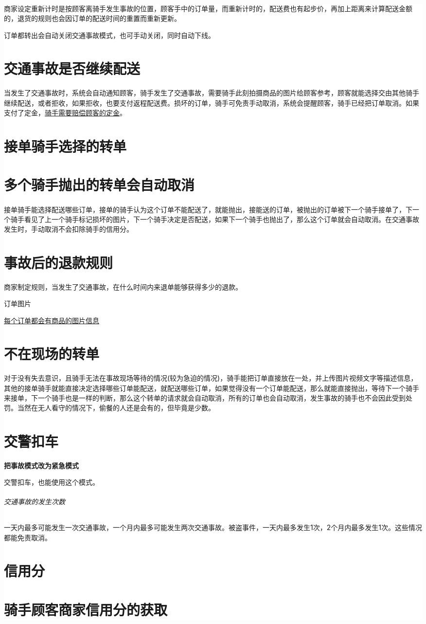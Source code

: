 商家设定重新计时是按顾客离骑手发生事故的位置，顾客手中的订单量，而重新计时的，配送费也有起步价，再加上距离来计算配送金额的，退货的规则也会因订单的配送时间的重置而重新更新。

订单都转出会自动关闭交通事故模式，也可手动关闭，同时自动下线。

# 交通事故是否继续配送

当发生了交通事故时，系统会自动通知顾客，骑手发生了交通事故，需要骑手此刻拍摄商品的图片给顾客参考，顾客就能选择交由其他骑手继续配送，或者拒收，如果拒收，也要支付返程配送费。损坏的订单，骑手可免责手动取消，系统会提醒顾客，骑手已经把订单取消。如果支付了定金，[骑手需要赔偿顾客的定金](预付定金的订单中，包含顾客的定金。)。



# 接单骑手选择的转单

# 多个骑手抛出的转单会自动取消

接单骑手能选择配送哪些订单，接单的骑手认为这个订单不能配送了，就能抛出，接能送的订单，被抛出的订单被下一个骑手接单了，下一个骑手看见了上一个骑手标记损坏的图片，下一个骑手决定是否配送，如果下一个骑手也抛出了，那么这个订单就会自动取消。在交通事故发生时，手动取消不会扣除骑手的信用分。

# 事故后的退款规则

商家制定规则，当发生了交通事故，在什么时间内来退单能够获得多少的退款。

订单图片

[每个订单都会有商品的图片信息](商品商家上传的商品图片和详情信息、顾客的评价图片信息，为了避免一些骑手恶意启动了交通事故模式，启动之后还故意把商品掉包，把原来的商品换为其他的不值钱的商品。针对于这种破坏规则的行为。)



# 不在现场的转单

对于没有失去意识，且骑手无法在事故现场等待的情况(较为急迫的情况)，骑手能把订单直接放在一处，并上传图片视频文字等描述信息，其他的接单骑手就能直接决定选择哪些订单能配送，就配送哪些订单，如果觉得没有一个订单能配送，那么就能直接抛出，等待下一个骑手来接单，下一个骑手也是一样的判断，那么这个转单的请求就会自动取消，所有的订单也会自动取消，发生事故的骑手也不会因此受到处罚。当然在无人看守的情况下，偷餐的人还是会有的，但毕竟是少数。

# 交警扣车

**把事故模式改为紧急模式**

交警扣车，也能使用这个模式。

###### 交通事故的发生次数

一天内最多可能发生一次交通事故，一个月内最多可能发生两次交通事故。被盗事件，一天内最多发生1次，2个月内最多发生1次。这些情况都能免责取消。





# 信用分

# 骑手顾客商家信用分的获取

